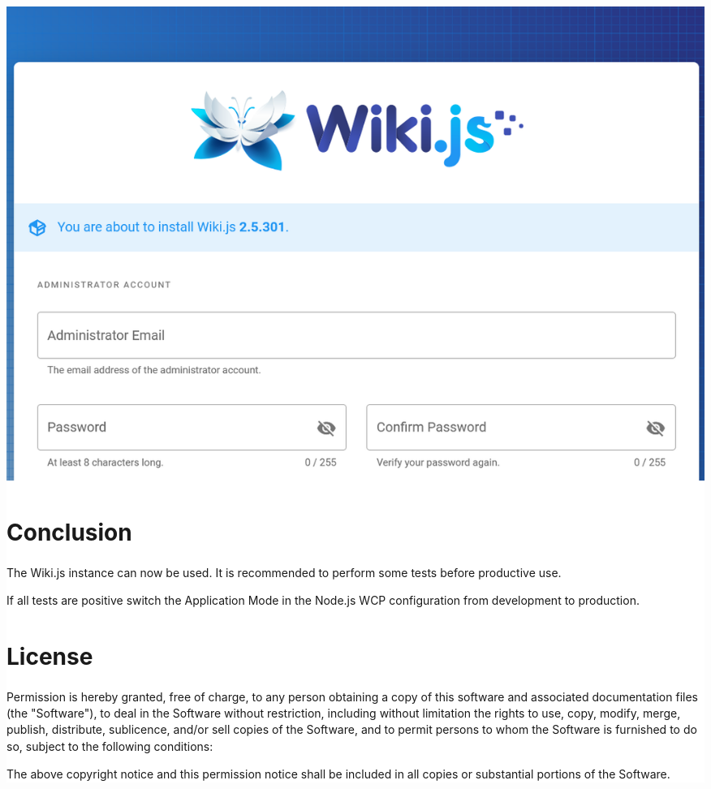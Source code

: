 ![WikiJS web installer](images/netcup_Wiki_js_2_5_301_web_installer_ready.png)


# Conclusion
The Wiki.js instance can now be used. It is recommended to perform some tests before productive use.

If all tests are positive switch the Application Mode in the Node.js WCP configuration from development to production.


# License

Permission is hereby granted, free of charge, to any person obtaining a copy
of this software and associated documentation files (the "Software"), to deal
in the Software without restriction, including without limitation the rights
to use, copy, modify, merge, publish, distribute, sublicence, and/or sell
copies of the Software, and to permit persons to whom the Software is
furnished to do so, subject to the following conditions:

The above copyright notice and this permission notice shall be included in all
copies or substantial portions of the Software.
